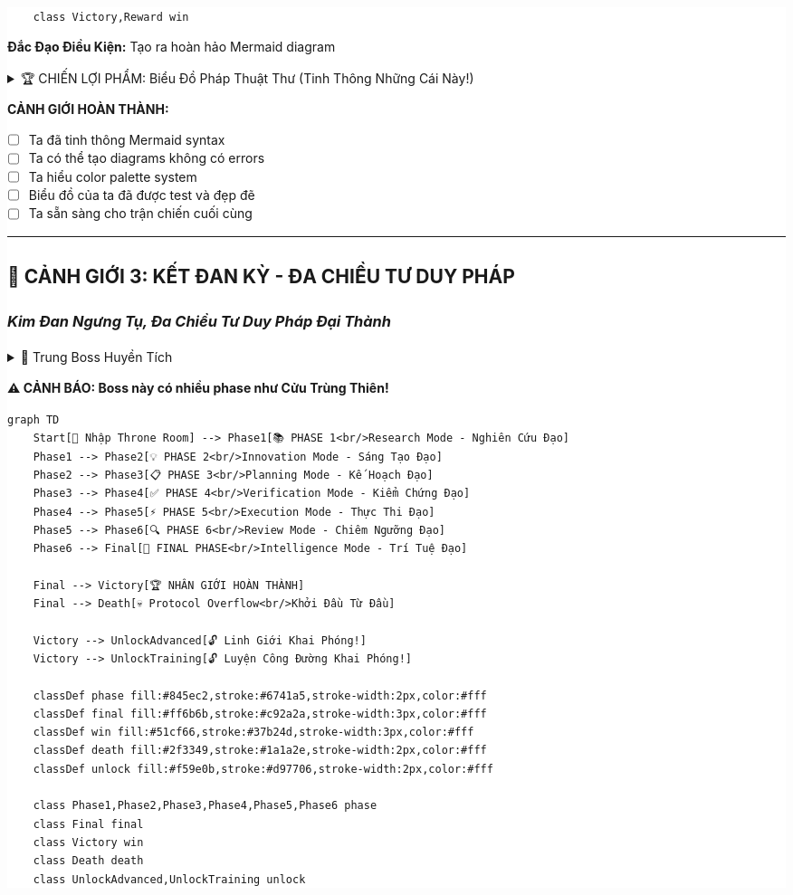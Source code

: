 ```mermaid
    class Victory,Reward win
```

**Đắc Đạo Điều Kiện:** Tạo ra hoàn hảo Mermaid diagram

<details><summary>🏆 CHIẾN LỢI PHẨM: Biểu Đồ Pháp Thuật Thư (Tinh Thông Những Cái Này!)</summary></details>

**CẢNH GIỚI HOÀN THÀNH:**

- [ ] Ta đã tinh thông Mermaid syntax
- [ ] Ta có thể tạo diagrams không có errors
- [ ] Ta hiểu color palette system
- [ ] Biểu đồ của ta đã được test và đẹp đẽ
- [ ] Ta sẵn sàng cho trận chiến cuối cùng

---

## 👑 CẢNH GIỚI 3: KẾT ĐAN KỲ - ĐA CHIỀU TƯ DUY PHÁP

### _Kim Đan Ngưng Tụ, Đa Chiều Tư Duy Pháp Đại Thành_

<details><summary>💎 Trung Boss Huyền Tích</summary></details>

**⚠️ CẢNH BÁO: Boss này có nhiều phase như Cửu Trùng Thiên!**

```mermaid
graph TD
    Start[🚪 Nhập Throne Room] --> Phase1[📚 PHASE 1<br/>Research Mode - Nghiên Cứu Đạo]
    Phase1 --> Phase2[💡 PHASE 2<br/>Innovation Mode - Sáng Tạo Đạo]
    Phase2 --> Phase3[📋 PHASE 3<br/>Planning Mode - Kế Hoạch Đạo]
    Phase3 --> Phase4[✅ PHASE 4<br/>Verification Mode - Kiểm Chứng Đạo]
    Phase4 --> Phase5[⚡ PHASE 5<br/>Execution Mode - Thực Thi Đạo]
    Phase5 --> Phase6[🔍 PHASE 6<br/>Review Mode - Chiêm Ngưỡng Đạo]
    Phase6 --> Final[🧠 FINAL PHASE<br/>Intelligence Mode - Trí Tuệ Đạo]

    Final --> Victory[🏆 NHÂN GIỚI HOÀN THÀNH]
    Final --> Death[💀 Protocol Overflow<br/>Khởi Đầu Từ Đầu]

    Victory --> UnlockAdvanced[🔓 Linh Giới Khai Phóng!]
    Victory --> UnlockTraining[🔓 Luyện Công Đường Khai Phóng!]

    classDef phase fill:#845ec2,stroke:#6741a5,stroke-width:2px,color:#fff
    classDef final fill:#ff6b6b,stroke:#c92a2a,stroke-width:3px,color:#fff
    classDef win fill:#51cf66,stroke:#37b24d,stroke-width:3px,color:#fff
    classDef death fill:#2f3349,stroke:#1a1a2e,stroke-width:2px,color:#fff
    classDef unlock fill:#f59e0b,stroke:#d97706,stroke-width:2px,color:#fff

    class Phase1,Phase2,Phase3,Phase4,Phase5,Phase6 phase
    class Final final
    class Victory win
    class Death death
    class UnlockAdvanced,UnlockTraining unlock
```
